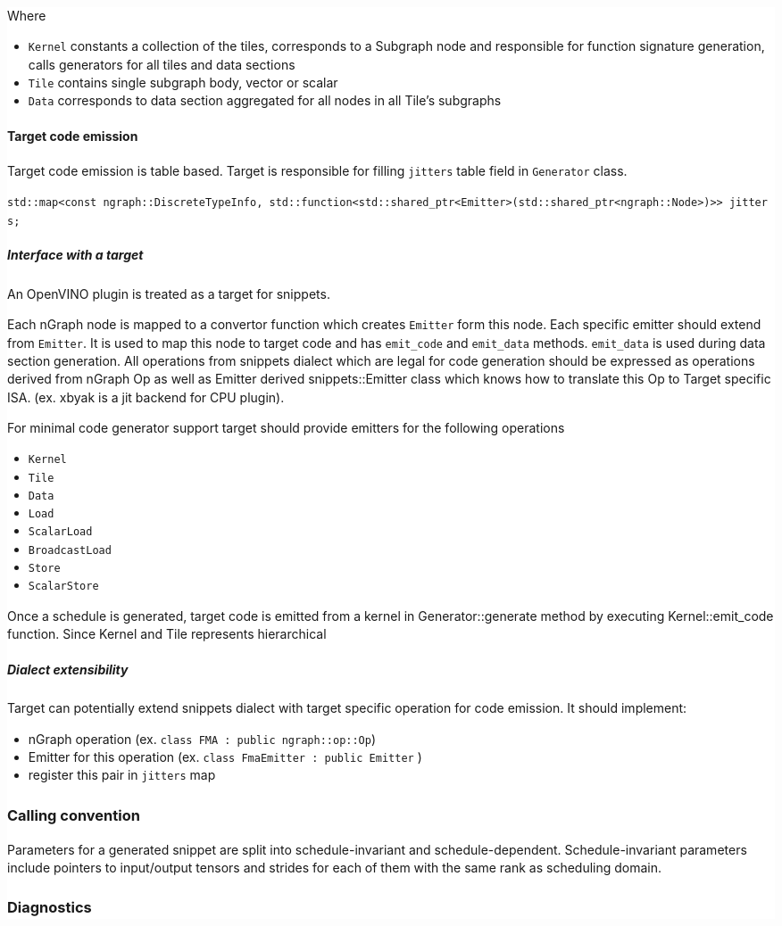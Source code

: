 Where
*  `Kernel` constants a collection of the tiles, corresponds to a Subgraph node and responsible for function signature generation, calls generators for all tiles and data sections
* `Tile` contains single subgraph body, vector or scalar
* `Data` corresponds to data section aggregated for all nodes in all Tile’s subgraphs

#### Target code emission

Target code emission is table based. Target is responsible for filling `jitters` table field in `Generator` class. 

```
std::map<const ngraph::DiscreteTypeInfo, std::function<std::shared_ptr<Emitter>(std::shared_ptr<ngraph::Node>)>> jitters;
```

##### Interface with a target

An OpenVINO plugin is treated as a target for snippets.

Each nGraph node is mapped to a convertor function which creates `Emitter` form this node. Each specific emitter should extend from `Emitter`. It is used to map this node to target code and has `emit_code` and `emit_data` methods. `emit_data` is used during data section generation. All operations from snippets dialect which are legal for code generation should be expressed as operations derived from nGraph Op as well as Emitter derived snippets::Emitter class which knows how to translate this Op to Target specific ISA. (ex. xbyak is a jit backend for CPU plugin).

For minimal code generator support target should provide emitters for the following operations

* `Kernel`
* `Tile`
* `Data`
* `Load`
* `ScalarLoad`
* `BroadcastLoad`
* `Store`
* `ScalarStore`

Once a schedule is generated, target code is emitted from a kernel in Generator::generate method by executing Kernel::emit_code function. Since Kernel and Tile represents hierarchical

##### Dialect extensibility

Target can potentially extend snippets dialect with target specific operation for code emission. It should implement:

* nGraph operation (ex. `class FMA : public ngraph::op::Op`)
* Emitter for this operation (ex. `class FmaEmitter : public Emitter` )
* register this pair in `jitters` map

### Calling convention

Parameters for a generated snippet are split into schedule-invariant and schedule-dependent. Schedule-invariant parameters include pointers to input/output tensors and strides for each of them with the same rank as scheduling domain.

### Diagnostics
